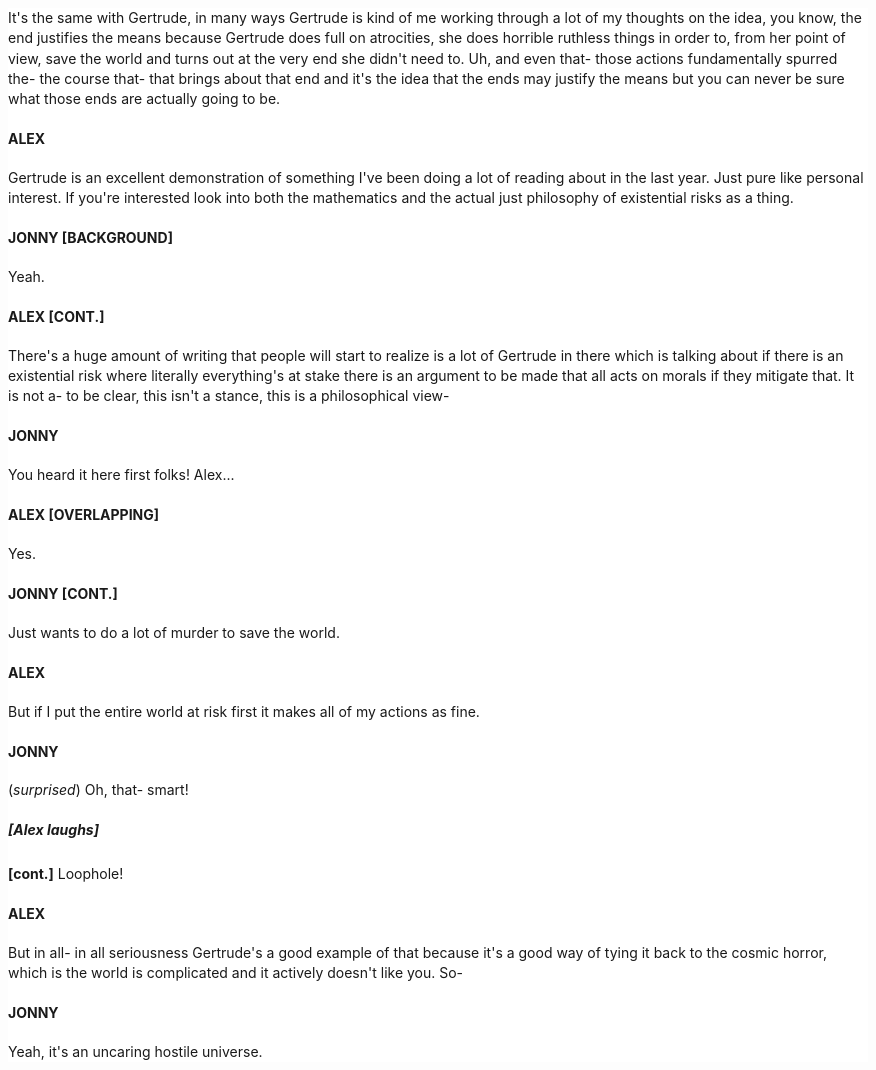 It's the same with Gertrude, in many ways Gertrude is kind of me working through a lot of my thoughts on the idea, you know, the end justifies the means because Gertrude does full on atrocities, she does horrible ruthless things in order to, from her point of view, save the world and turns out at the very end she didn't need to. Uh, and even that- those actions fundamentally spurred the- the course that- that brings about that end and it's the idea that the ends may justify the means but you can never be sure what those ends are actually going to be.

#### ALEX

Gertrude is an excellent demonstration of something I've been doing a lot of reading about in the last year. Just pure like personal interest. If you're interested look into both the mathematics and the actual just philosophy of existential risks as a thing.

#### JONNY [BACKGROUND]

Yeah.

#### ALEX [CONT.]

There's a huge amount of writing that people will start to realize is a lot of Gertrude in there which is talking about if there is an existential risk where literally everything's at stake there is an argument to be made that all acts on morals if they mitigate that. It is not a- to be clear, this isn't a stance, this is a philosophical view-

#### JONNY

You heard it here first folks! Alex...

#### ALEX [OVERLAPPING]

Yes.

#### JONNY [CONT.]

Just wants to do a lot of murder to save the world.

#### ALEX

But if I put the entire world at risk first it makes all of my actions as fine.

#### JONNY

(*surprised*) Oh, that- smart!

##### [Alex laughs]

__[cont.]__ Loophole!

#### ALEX

But in all- in all seriousness Gertrude's a good example of that because it's a good way of tying it back to the cosmic horror, which is the world is complicated and it actively doesn't like you. So-

#### JONNY

Yeah, it's an uncaring hostile universe.


[^1]: Unsure about this, I think it's a French phrase?
[^2]: I think Jonny said "shit"
[^3]: Clearly said "fuck" here.